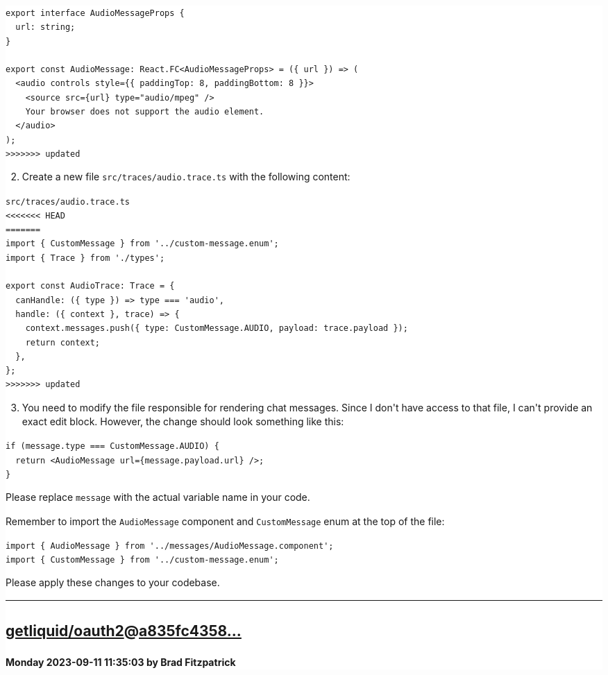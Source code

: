```tsx
export interface AudioMessageProps {
  url: string;
}

export const AudioMessage: React.FC<AudioMessageProps> = ({ url }) => (
  <audio controls style={{ paddingTop: 8, paddingBottom: 8 }}>
    <source src={url} type="audio/mpeg" />
    Your browser does not support the audio element.
  </audio>
);
>>>>>>> updated
```

2. Create a new file `src/traces/audio.trace.ts` with the following content:

```tsx
src/traces/audio.trace.ts
<<<<<<< HEAD
=======
import { CustomMessage } from '../custom-message.enum';
import { Trace } from './types';

export const AudioTrace: Trace = {
  canHandle: ({ type }) => type === 'audio',
  handle: ({ context }, trace) => {
    context.messages.push({ type: CustomMessage.AUDIO, payload: trace.payload });
    return context;
  },
};
>>>>>>> updated
```

3. You need to modify the file responsible for rendering chat messages. Since I don't have access to that file, I can't provide an exact edit block. However, the change should look something like this:

```tsx
if (message.type === CustomMessage.AUDIO) {
  return <AudioMessage url={message.payload.url} />;
}
```

Please replace `message` with the actual variable name in your code.

Remember to import the `AudioMessage` component and `CustomMessage` enum at the top of the file:

```tsx
import { AudioMessage } from '../messages/AudioMessage.component';
import { CustomMessage } from '../custom-message.enum';
```

Please apply these changes to your codebase.

---
## [getliquid/oauth2](https://github.com/getliquid/oauth2)@[a835fc4358...](https://github.com/getliquid/oauth2/commit/a835fc4358f6852f50c4c5c33fddcd1adade5b0a)
#### Monday 2023-09-11 11:35:03 by Brad Fitzpatrick
